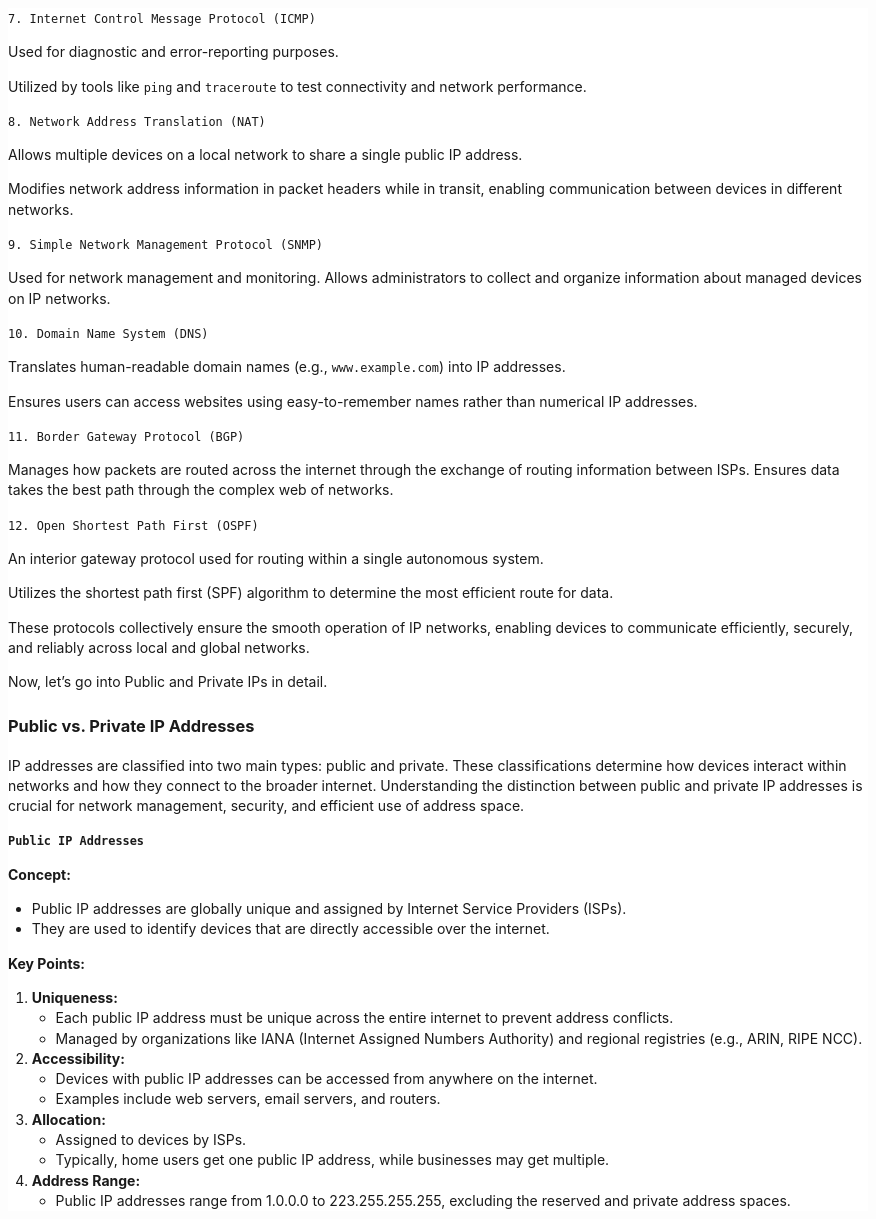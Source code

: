 `7. Internet Control Message Protocol (ICMP)`

Used for diagnostic and error-reporting purposes.

Utilized by tools like `ping` and `traceroute` to test connectivity and network performance.

`8. Network Address Translation (NAT)`

Allows multiple devices on a local network to share a single public IP address.

Modifies network address information in packet headers while in transit, enabling communication between devices in different networks.

`9. Simple Network Management Protocol (SNMP)`

Used for network management and monitoring. Allows administrators to collect and organize information about managed devices on IP networks.

`10. Domain Name System (DNS)`

Translates human-readable domain names (e.g., `www.example.com`) into IP addresses.

Ensures users can access websites using easy-to-remember names rather than numerical IP addresses.

`11. Border Gateway Protocol (BGP)`

Manages how packets are routed across the internet through the exchange of routing information between ISPs. Ensures data takes the best path through the complex web of networks.

`12. Open Shortest Path First (OSPF)`

An interior gateway protocol used for routing within a single autonomous system.

Utilizes the shortest path first (SPF) algorithm to determine the most efficient route for data.

These protocols collectively ensure the smooth operation of IP networks, enabling devices to communicate efficiently, securely, and reliably across local and global networks.

Now, let’s go into Public and Private IPs in detail.

### Public vs. Private IP Addresses

IP addresses are classified into two main types: public and private. These classifications determine how devices interact within networks and how they connect to the broader internet. Understanding the distinction between public and private IP addresses is crucial for network management, security, and efficient use of address space.

**`Public IP Addresses`**

**Concept:**

- Public IP addresses are globally unique and assigned by Internet Service Providers (ISPs).
- They are used to identify devices that are directly accessible over the internet.

**Key Points:**

1. **Uniqueness:**
    - Each public IP address must be unique across the entire internet to prevent address conflicts.
    - Managed by organizations like IANA (Internet Assigned Numbers Authority) and regional registries (e.g., ARIN, RIPE NCC).
2. **Accessibility:**
    - Devices with public IP addresses can be accessed from anywhere on the internet.
    - Examples include web servers, email servers, and routers.
3. **Allocation:**
    - Assigned to devices by ISPs.
    - Typically, home users get one public IP address, while businesses may get multiple.
4. **Address Range:**
    - Public IP addresses range from 1.0.0.0 to 223.255.255.255, excluding the reserved and private address spaces.
